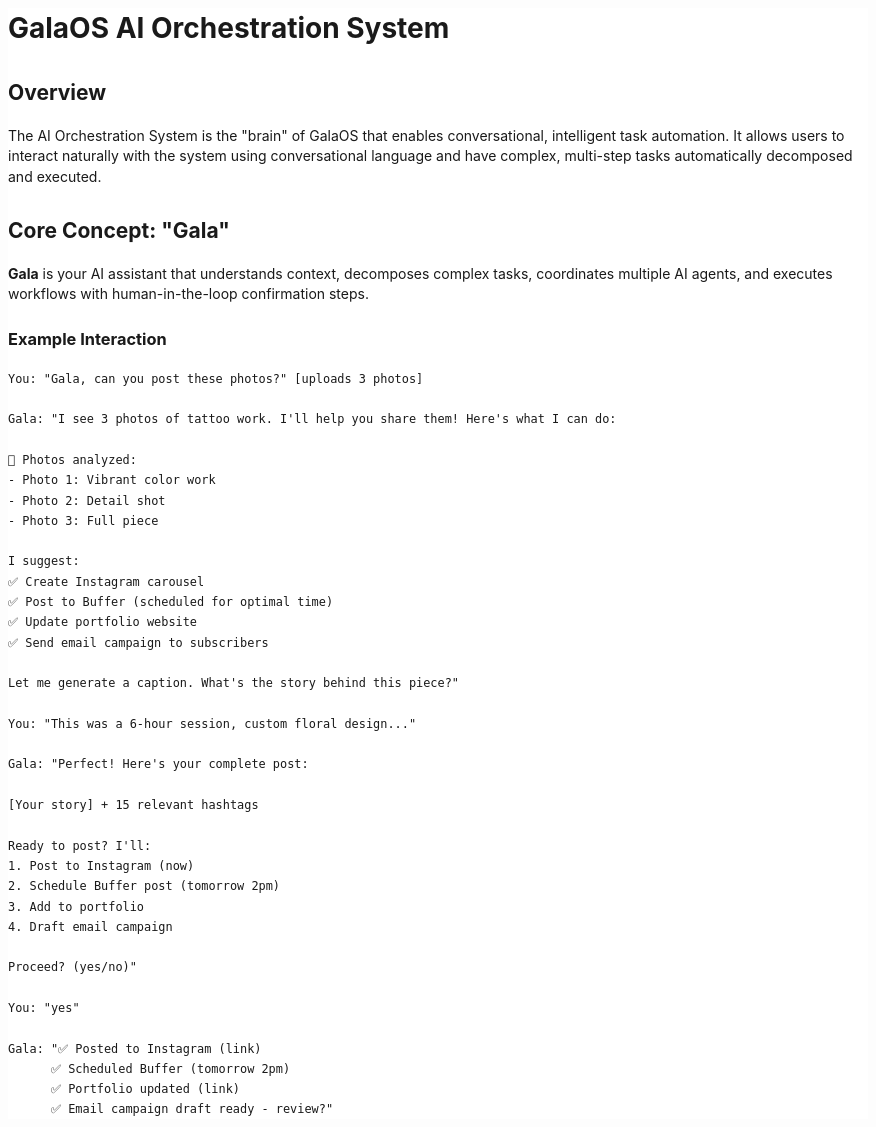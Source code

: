 # GalaOS AI Orchestration System

## Overview

The AI Orchestration System is the "brain" of GalaOS that enables conversational, intelligent task automation. It allows users to interact naturally with the system using conversational language and have complex, multi-step tasks automatically decomposed and executed.

## Core Concept: "Gala"

**Gala** is your AI assistant that understands context, decomposes complex tasks, coordinates multiple AI agents, and executes workflows with human-in-the-loop confirmation steps.

### Example Interaction

```
You: "Gala, can you post these photos?" [uploads 3 photos]

Gala: "I see 3 photos of tattoo work. I'll help you share them! Here's what I can do:

📸 Photos analyzed:
- Photo 1: Vibrant color work
- Photo 2: Detail shot
- Photo 3: Full piece

I suggest:
✅ Create Instagram carousel
✅ Post to Buffer (scheduled for optimal time)
✅ Update portfolio website
✅ Send email campaign to subscribers

Let me generate a caption. What's the story behind this piece?"

You: "This was a 6-hour session, custom floral design..."

Gala: "Perfect! Here's your complete post:

[Your story] + 15 relevant hashtags

Ready to post? I'll:
1. Post to Instagram (now)
2. Schedule Buffer post (tomorrow 2pm)
3. Add to portfolio
4. Draft email campaign

Proceed? (yes/no)"

You: "yes"

Gala: "✅ Posted to Instagram (link)
      ✅ Scheduled Buffer (tomorrow 2pm)
      ✅ Portfolio updated (link)
      ✅ Email campaign draft ready - review?"
```
